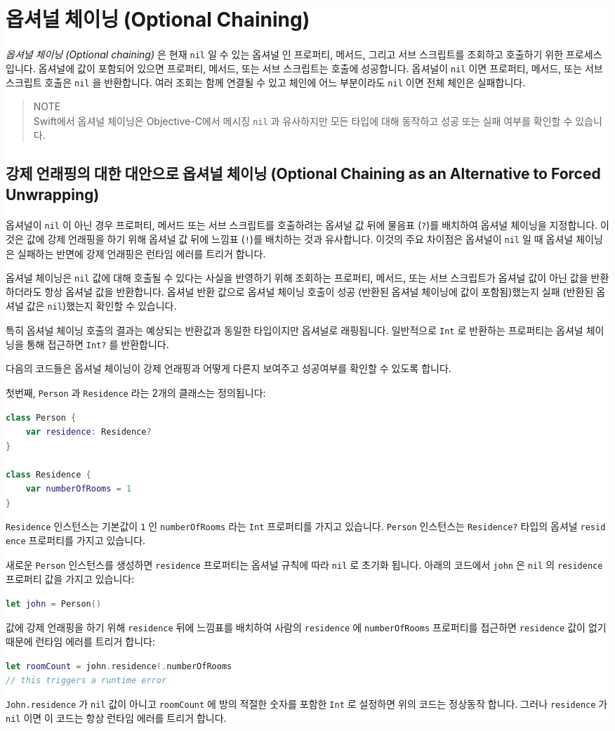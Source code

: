 # 옵셔널 체이닝 \(Optional Chaining\)

_옵셔널 체이닝 \(Optional chaining\)_ 은 현재 `nil` 일 수 있는 옵셔널 인 프로퍼티, 메서드, 그리고 서브 스크립트를 조회하고 호출하기 위한 프로세스 입니다. 옵셔널에 값이 포함되어 있으면 프로퍼티, 메서드, 또는 서브 스크립트는 호출에 성공합니다. 옵셔널이 `nil` 이면 프로퍼티, 메서드, 또는 서브 스크립트 호출은 `nil` 을 반환합니다. 여러 조회는 함께 연결될 수 있고 체인에 어느 부분이라도 `nil` 이면 전체 체인은 실패합니다.

> NOTE  
> Swift에서 옵셔널 체이닝은 Objective-C에서 메시징 `nil` 과 유사하지만 모든 타입에 대해 동작하고 성공 또는 실패 여부를 확인할 수 있습니다.

## 강제 언래핑의 대한 대안으로 옵셔널 체이닝 \(Optional Chaining as an Alternative to Forced Unwrapping\)

옵셔널이 `nil` 이 아닌 경우 프로퍼티, 메서드 또는 서브 스크립트를 호출하려는 옵셔널 값 뒤에 물음표 \(`?`\)를 배치하여 옵셔널 체이닝을 지정합니다. 이것은 값에 강제 언래핑을 하기 위해 옵셔널 값 뒤에 느낌표 \(`!`\)를 배치하는 것과 유사합니다. 이것의 주요 차이점은 옵셔널이 `nil` 일 때 옵셔널 체이닝은 실패하는 반면에 강제 언래핑은 런타임 에러를 트리거 합니다.

옵셔널 체이닝은 `nil` 값에 대해 호출될 수 있다는 사실을 반영하기 위해 조회하는 프로퍼티, 메서드, 또는 서브 스크립트가 옵셔널 값이 아닌 값을 반환하더라도 항상 옵셔널 값을 반환합니다. 옵셔널 반환 값으로 옵셔널 체이닝 호출이 성공 \(반환된 옵셔널 체이닝에 값이 포함됨\)했는지 실패 \(반환된 옵셔널 값은 `nil`\)했는지 확인할 수 있습니다.

특히 옵셔널 체이닝 호출의 결과는 예상되는 반환값과 동일한 타입이지만 옵셔널로 래핑됩니다. 일반적으로 `Int` 로 반환하는 프로퍼티는 옵셔널 체이닝을 통해 접근하면 `Int?` 를 반환합니다.

다음의 코드들은 옵셔널 체이닝이 강제 언래핑과 어떻게 다른지 보여주고 성공여부를 확인할 수 있도록 합니다.

첫번째, `Person` 과 `Residence` 라는 2개의 클래스는 정의됩니다:

```swift
class Person {
    var residence: Residence?
}

class Residence {
    var numberOfRooms = 1
}
```

`Residence` 인스턴스는 기본값이 `1` 인 `numberOfRooms` 라는 `Int` 프로퍼티를 가지고 있습니다. `Person` 인스턴스는 `Residence?` 타입의 옵셔널 `residence` 프로퍼티를 가지고 있습니다.

새로운 `Person` 인스턴스를 생성하면 `residence` 프로퍼티는 옵셔널 규칙에 따라 `nil` 로 초기화 됩니다. 아래의 코드에서 `john` 은 `nil` 의 `residence` 프로퍼티 값을 가지고 있습니다:

```swift
let john = Person()
```

값에 강제 언래핑을 하기 위해 `residence` 뒤에 느낌표를 배치하여 사람의 `residence` 에 `numberOfRooms` 프로퍼티를 접근하면 `residence` 값이 없기 때문에 런타임 에러를 트리거 합니다:

```swift
let roomCount = john.residence!.numberOfRooms
// this triggers a runtime error
```

`John.residence` 가 `nil` 값이 아니고 `roomCount` 에 방의 적절한 숫자를 포함한 `Int` 로 설정하면 위의 코드는 정상동작 합니다. 그러나 `residence` 가 `nil` 이면 이 코드는 항상 런타임 에러를 트리거 합니다.
